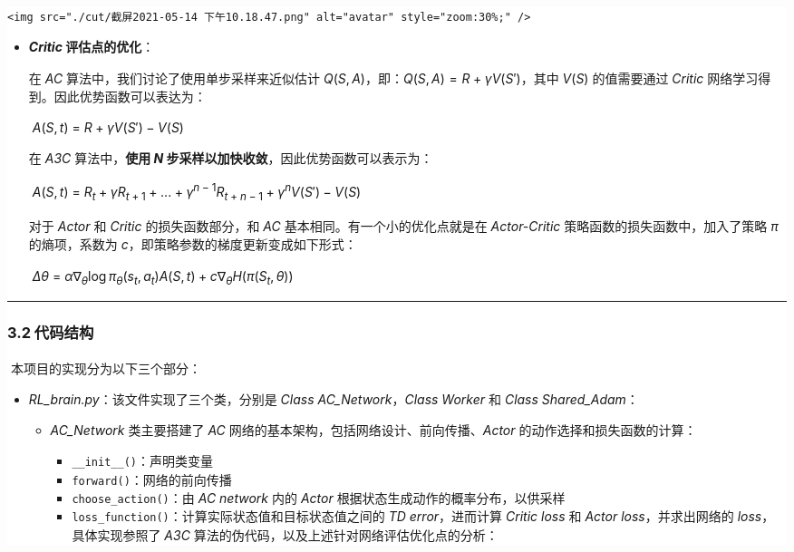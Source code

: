     <img src="./cut/截屏2021-05-14 下午10.18.47.png" alt="avatar" style="zoom:30%;" />

- ***Critic* 评估点的优化**：

    在 *AC* 算法中，我们讨论了使用单步采样来近似估计 $Q(S, A)$，即：$Q(S, A) = R + \gamma V(S')$，其中 $V(S)$ 的值需要通过 *Critic* 网络学习得到。因此优势函数可以表达为：

    ​																	$A(S, t) \ = \ R + \gamma V(S') - V(S)$

    在 *A3C* 算法中，**使用 *N* 步采样以加快收敛**，因此优势函数可以表示为：

    ​												$A(S, t) \ = \ R_t + \gamma R_{t+1} + ... + \gamma^{n-1}R_{t+n-1} + \gamma^n V(S') - V(S)$

    对于 *Actor* 和 *Critic* 的损失函数部分，和 *AC* 基本相同。有一个小的优化点就是在 *Actor-Critic* 策略函数的损失函数中，加入了策略 $\pi$ 的熵项，系数为 *c*，即策略参数的梯度更新变成如下形式：

    ​														$\Delta \theta \ = \ \alpha \nabla_\theta \log \pi_\theta(s_t, a_t)A(S, t) + c \nabla_\theta H(\pi(S_t, \theta))$

-----

### 3.2  代码结构

​		本项目的实现分为以下三个部分：

- *RL_brain.py*：该文件实现了三个类，分别是 *Class AC_Network*，*Class Worker* 和 *Class Shared_Adam*：
    - *AC_Network* 类主要搭建了 *AC* 网络的基本架构，包括网络设计、前向传播、*Actor* 的动作选择和损失函数的计算：
    
        - `__init__()`：声明类变量
        - `forward()`：网络的前向传播
        - `choose_action()`：由 *AC network* 内的 *Actor* 根据状态生成动作的概率分布，以供采样
        - `loss_function()`：计算实际状态值和目标状态值之间的 *TD error*，进而计算 *Critic loss* 和 *Actor loss*，并求出网络的 *loss*，具体实现参照了 *A3C* 算法的伪代码，以及上述针对网络评估优化点的分析：
    